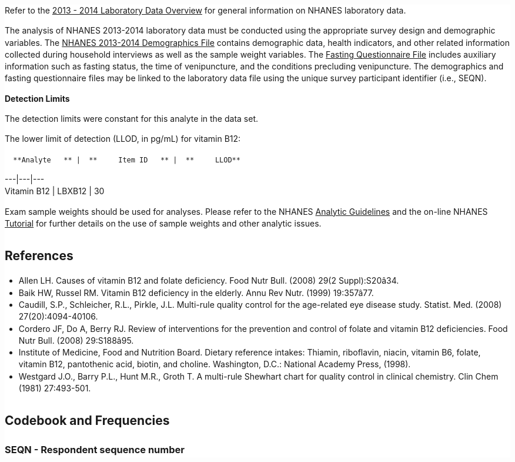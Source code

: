 Refer to the [2013 - 2014 Laboratory Data
Overview](https://wwwn.cdc.gov/nchs/nhanes/continuousnhanes/overviewlab.aspx?BeginYear=2013)
for general information on NHANES laboratory data.

The analysis of NHANES 2013-2014 laboratory data must be conducted using the
appropriate survey design and demographic variables. The [NHANES 2013-2014
Demographics
File](https://wwwn.cdc.gov/nchs/nhanes/search/datapage.aspx?Component=Demographics&CycleBeginYear=2013)
contains demographic data, health indicators, and other related information
collected during household interviews as well as the sample weight variables.
The [Fasting Questionnaire
File](https://wwwn.cdc.gov/nchs/nhanes/2013-2014/fastqx_h.htm) includes
auxiliary information such as fasting status, the time of venipuncture, and
the conditions precluding venipuncture. The demographics and fasting
questionnaire files may be linked to the laboratory data file using the unique
survey participant identifier (i.e., SEQN).

**Detection Limits**

The detection limits were constant for this analyte in the data set.

The lower limit of detection (LLOD, in pg/mL) for vitamin B12:

      **Analyte   ** |  **     Item ID   ** |  **     LLOD**    
---|---|---  
  Vitamin B12  |     LBXB12  |         30  
  
Exam sample weights should be used for analyses. Please refer to the NHANES
[Analytic
Guidelines](https://wwwn.cdc.gov/nchs/nhanes/analyticguidelines.aspx) and the
on-line NHANES [Tutorial](https://www.cdc.gov/nchs/tutorials/) for further
details on the use of sample weights and other analytic issues.

## References

  * Allen LH. Causes of vitamin B12 and folate deficiency. Food Nutr Bull. (2008) 29(2 Suppl):S20â34.
  * Baik HW, Russel RM. Vitamin B12 deficiency in the elderly. Annu Rev Nutr. (1999) 19:357â77.
  * Caudill, S.P., Schleicher, R.L., Pirkle, J.L. Multi-rule quality control for the age-related eye disease study. Statist. Med. (2008) 27(20):4094-40106.
  * Cordero JF, Do A, Berry RJ. Review of interventions for the prevention and control of folate and vitamin B12 deficiencies. Food Nutr Bull. (2008) 29:S188â95.
  * Institute of Medicine, Food and Nutrition Board. Dietary reference intakes: Thiamin, riboflavin, niacin, vitamin B6, folate, vitamin B12, pantothenic acid, biotin, and choline. Washington, D.C.: National Academy Press, (1998).
  * Westgard J.O., Barry P.L., Hunt M.R., Groth T. A multi-rule Shewhart chart for quality control in clinical chemistry. Clin Chem (1981) 27:493-501.

## Codebook and Frequencies

### SEQN - Respondent sequence number
